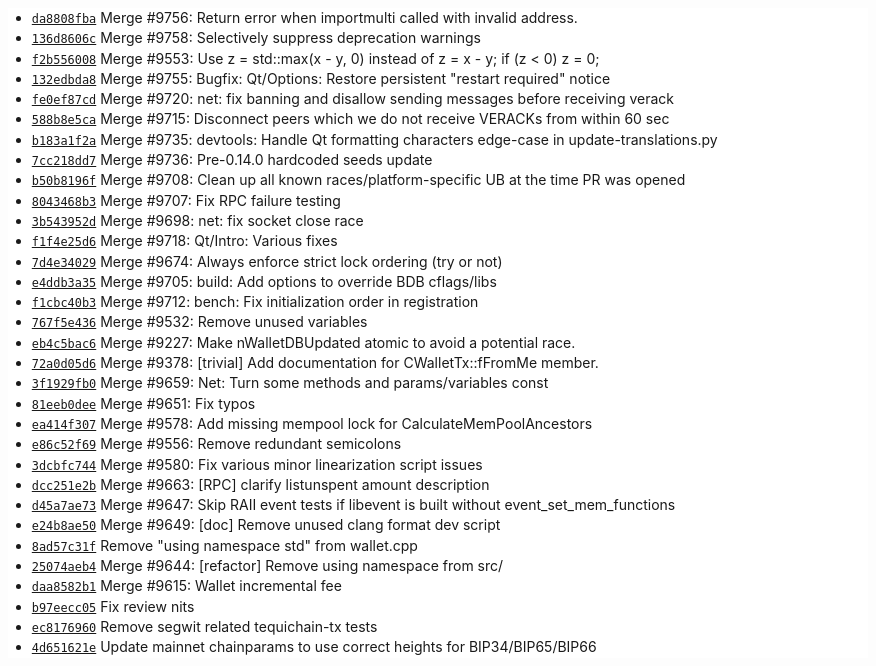 -   [`da8808fba`](https://github.com/Tequichain-Network/TequichainCore/commit/da8808fba) Merge #9756: Return error when importmulti called with invalid address.
-   [`136d8606c`](https://github.com/Tequichain-Network/TequichainCore/commit/136d8606c) Merge #9758: Selectively suppress deprecation warnings
-   [`f2b556008`](https://github.com/Tequichain-Network/TequichainCore/commit/f2b556008) Merge #9553: Use z = std::max(x - y, 0) instead of z = x - y; if (z < 0) z = 0;
-   [`132edbda8`](https://github.com/Tequichain-Network/TequichainCore/commit/132edbda8) Merge #9755: Bugfix: Qt/Options: Restore persistent "restart required" notice
-   [`fe0ef87cd`](https://github.com/Tequichain-Network/TequichainCore/commit/fe0ef87cd) Merge #9720: net: fix banning and disallow sending messages before receiving verack
-   [`588b8e5ca`](https://github.com/Tequichain-Network/TequichainCore/commit/588b8e5ca) Merge #9715: Disconnect peers which we do not receive VERACKs from within 60 sec
-   [`b183a1f2a`](https://github.com/Tequichain-Network/TequichainCore/commit/b183a1f2a) Merge #9735: devtools: Handle Qt formatting characters edge-case in update-translations.py
-   [`7cc218dd7`](https://github.com/Tequichain-Network/TequichainCore/commit/7cc218dd7) Merge #9736: Pre-0.14.0 hardcoded seeds update
-   [`b50b8196f`](https://github.com/Tequichain-Network/TequichainCore/commit/b50b8196f) Merge #9708: Clean up all known races/platform-specific UB at the time PR was opened
-   [`8043468b3`](https://github.com/Tequichain-Network/TequichainCore/commit/8043468b3) Merge #9707: Fix RPC failure testing
-   [`3b543952d`](https://github.com/Tequichain-Network/TequichainCore/commit/3b543952d) Merge #9698: net: fix socket close race
-   [`f1f4e25d6`](https://github.com/Tequichain-Network/TequichainCore/commit/f1f4e25d6) Merge #9718: Qt/Intro: Various fixes
-   [`7d4e34029`](https://github.com/Tequichain-Network/TequichainCore/commit/7d4e34029) Merge #9674: Always enforce strict lock ordering (try or not)
-   [`e4ddb3a35`](https://github.com/Tequichain-Network/TequichainCore/commit/e4ddb3a35) Merge #9705: build: Add options to override BDB cflags/libs
-   [`f1cbc40b3`](https://github.com/Tequichain-Network/TequichainCore/commit/f1cbc40b3) Merge #9712: bench: Fix initialization order in registration
-   [`767f5e436`](https://github.com/Tequichain-Network/TequichainCore/commit/767f5e436) Merge #9532: Remove unused variables
-   [`eb4c5bac6`](https://github.com/Tequichain-Network/TequichainCore/commit/eb4c5bac6) Merge #9227: Make nWalletDBUpdated atomic to avoid a potential race.
-   [`72a0d05d6`](https://github.com/Tequichain-Network/TequichainCore/commit/72a0d05d6) Merge #9378: [trivial] Add documentation for CWalletTx::fFromMe member.
-   [`3f1929fb0`](https://github.com/Tequichain-Network/TequichainCore/commit/3f1929fb0) Merge #9659: Net: Turn some methods and params/variables const
-   [`81eeb0dee`](https://github.com/Tequichain-Network/TequichainCore/commit/81eeb0dee) Merge #9651: Fix typos
-   [`ea414f307`](https://github.com/Tequichain-Network/TequichainCore/commit/ea414f307) Merge #9578: Add missing mempool lock for CalculateMemPoolAncestors
-   [`e86c52f69`](https://github.com/Tequichain-Network/TequichainCore/commit/e86c52f69) Merge #9556: Remove redundant semicolons
-   [`3dcbfc744`](https://github.com/Tequichain-Network/TequichainCore/commit/3dcbfc744) Merge #9580: Fix various minor linearization script issues
-   [`dcc251e2b`](https://github.com/Tequichain-Network/TequichainCore/commit/dcc251e2b) Merge #9663: [RPC] clarify listunspent amount description
-   [`d45a7ae73`](https://github.com/Tequichain-Network/TequichainCore/commit/d45a7ae73) Merge #9647: Skip RAII event tests if libevent is built without event_set_mem_functions
-   [`e24b8ae50`](https://github.com/Tequichain-Network/TequichainCore/commit/e24b8ae50) Merge #9649: [doc] Remove unused clang format dev script
-   [`8ad57c31f`](https://github.com/Tequichain-Network/TequichainCore/commit/8ad57c31f) Remove "using namespace std" from wallet.cpp
-   [`25074aeb4`](https://github.com/Tequichain-Network/TequichainCore/commit/25074aeb4) Merge #9644: [refactor] Remove using namespace <xxx> from src/
-   [`daa8582b1`](https://github.com/Tequichain-Network/TequichainCore/commit/daa8582b1) Merge #9615: Wallet incremental fee
-   [`b97eecc05`](https://github.com/Tequichain-Network/TequichainCore/commit/b97eecc05) Fix review nits
-   [`ec8176960`](https://github.com/Tequichain-Network/TequichainCore/commit/ec8176960) Remove segwit related tequichain-tx tests
-   [`4d651621e`](https://github.com/Tequichain-Network/TequichainCore/commit/4d651621e) Update mainnet chainparams to use correct heights for BIP34/BIP65/BIP66